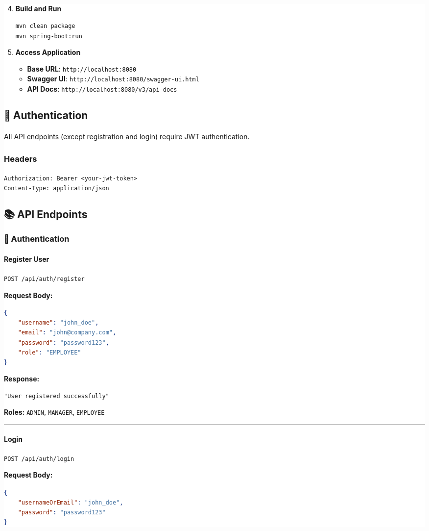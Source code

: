 4. **Build and Run**
   ```bash
   mvn clean package
   mvn spring-boot:run
   ```

5. **Access Application**
   - **Base URL**: `http://localhost:8080`
   - **Swagger UI**: `http://localhost:8080/swagger-ui.html`
   - **API Docs**: `http://localhost:8080/v3/api-docs`

## 🔐 Authentication

All API endpoints (except registration and login) require JWT authentication.

### Headers
```
Authorization: Bearer <your-jwt-token>
Content-Type: application/json
```

## 📚 API Endpoints

### 🔑 Authentication

#### Register User
```http
POST /api/auth/register
```

**Request Body:**
```json
{
    "username": "john_doe",
    "email": "john@company.com",
    "password": "password123",
    "role": "EMPLOYEE"
}
```

**Response:**
```
"User registered successfully"
```

**Roles:** `ADMIN`, `MANAGER`, `EMPLOYEE`

---

#### Login
```http
POST /api/auth/login
```

**Request Body:**
```json
{
    "usernameOrEmail": "john_doe",
    "password": "password123"
}
```
